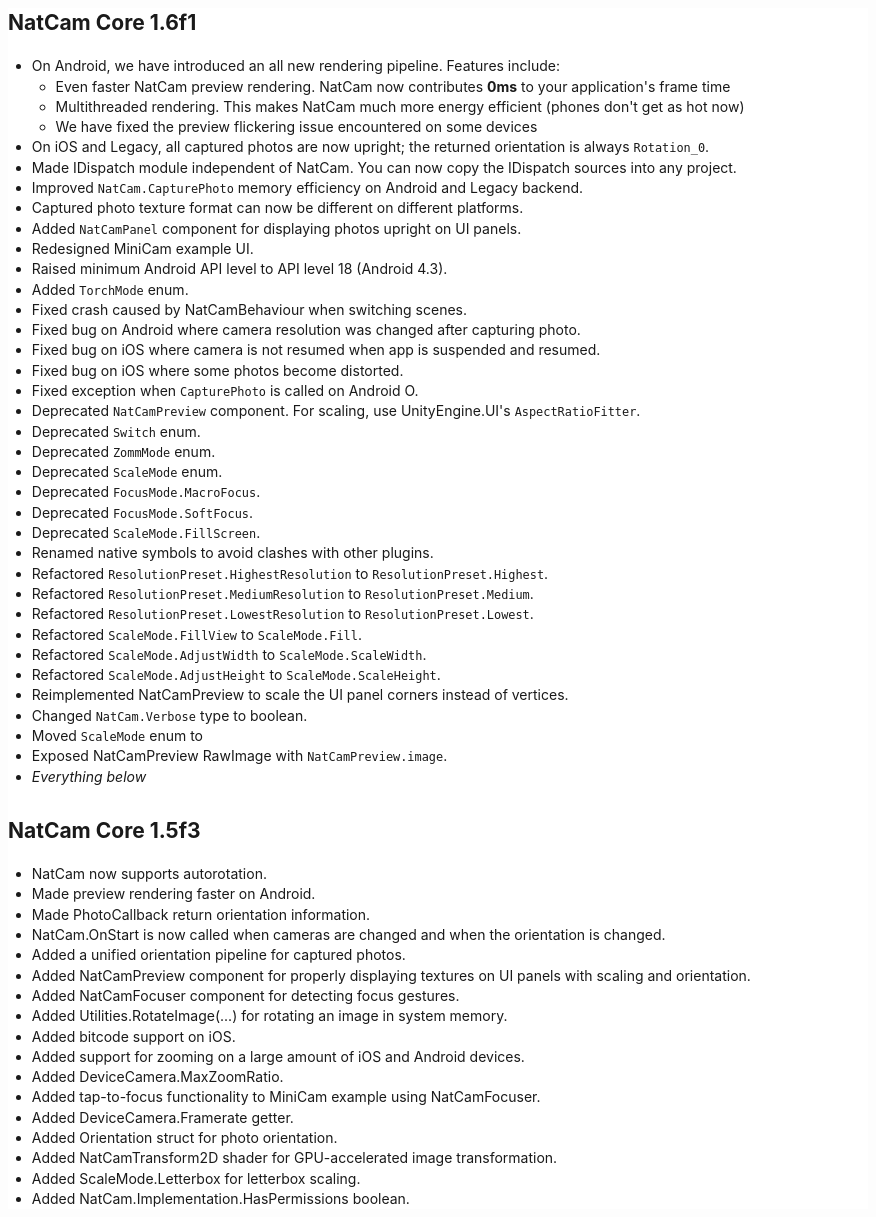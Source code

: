 ## NatCam Core 1.6f1
+ On Android, we have introduced an all new rendering pipeline. Features include:
    + Even faster NatCam preview rendering. NatCam now contributes **0ms** to your application's frame time
    + Multithreaded rendering. This makes NatCam much more energy efficient (phones don't get as hot now)
    + We have fixed the preview flickering issue encountered on some devices
+ On iOS and Legacy, all captured photos are now upright; the returned orientation is always `Rotation_0`.
+ Made IDispatch module independent of NatCam. You can now copy the IDispatch sources into any project.
+ Improved `NatCam.CapturePhoto` memory efficiency on Android and Legacy backend.
+ Captured photo texture format can now be different on different platforms.
+ Added `NatCamPanel` component for displaying photos upright on UI panels.
+ Redesigned MiniCam example UI.
+ Raised minimum Android API level to API level 18 (Android 4.3).
+ Added `TorchMode` enum.
+ Fixed crash caused by NatCamBehaviour when switching scenes.
+ Fixed bug on Android where camera resolution was changed after capturing photo.
+ Fixed bug on iOS where camera is not resumed when app is suspended and resumed.
+ Fixed bug on iOS where some photos become distorted.
+ Fixed exception when `CapturePhoto` is called on Android O.
+ Deprecated `NatCamPreview` component. For scaling, use UnityEngine.UI's `AspectRatioFitter`.
+ Deprecated `Switch` enum.
+ Deprecated `ZommMode` enum.
+ Deprecated `ScaleMode` enum.
+ Deprecated `FocusMode.MacroFocus`.
+ Deprecated `FocusMode.SoftFocus`.
+ Deprecated `ScaleMode.FillScreen`.
+ Renamed native symbols to avoid clashes with other plugins.
+ Refactored `ResolutionPreset.HighestResolution` to `ResolutionPreset.Highest`.
+ Refactored `ResolutionPreset.MediumResolution` to `ResolutionPreset.Medium`.
+ Refactored `ResolutionPreset.LowestResolution` to `ResolutionPreset.Lowest`.
+ Refactored `ScaleMode.FillView` to `ScaleMode.Fill`.
+ Refactored `ScaleMode.AdjustWidth` to `ScaleMode.ScaleWidth`.
+ Refactored `ScaleMode.AdjustHeight` to `ScaleMode.ScaleHeight`.
+ Reimplemented NatCamPreview to scale the UI panel corners instead of vertices.
+ Changed `NatCam.Verbose` type to boolean.
+ Moved `ScaleMode` enum to 
+ Exposed NatCamPreview RawImage with `NatCamPreview.image`.
+ *Everything below*

## NatCam Core 1.5f3
+ NatCam now supports autorotation.
+ Made preview rendering faster on Android.
+ Made PhotoCallback return orientation information.
+ NatCam.OnStart is now called when cameras are changed and when the orientation is changed.
+ Added a unified orientation pipeline for captured photos.
+ Added NatCamPreview component for properly displaying textures on UI panels with scaling and orientation.
+ Added NatCamFocuser component for detecting focus gestures.
+ Added Utilities.RotateImage(...) for rotating an image in system memory.
+ Added bitcode support on iOS.
+ Added support for zooming on a large amount of iOS and Android devices.
+ Added DeviceCamera.MaxZoomRatio.
+ Added tap-to-focus functionality to MiniCam example using NatCamFocuser.
+ Added DeviceCamera.Framerate getter.
+ Added Orientation struct for photo orientation.
+ Added NatCamTransform2D shader for GPU-accelerated image transformation.
+ Added ScaleMode.Letterbox for letterbox scaling.
+ Added NatCam.Implementation.HasPermissions boolean.
